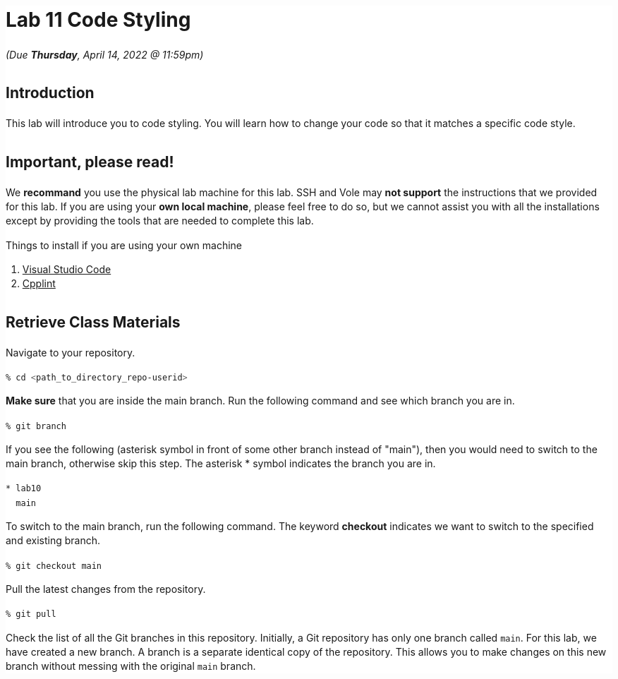 # Lab 11 Code Styling
_(Due **Thursday**, April 14, 2022 @ 11:59pm)_

## Introduction

This lab will introduce you to code styling. You will learn how to change your code so that it matches a specific code style.

## Important, please read!
We **recommand** you use the physical lab machine for this lab. SSH and Vole may **not support** the instructions that we provided for this lab. If you are using your **own local machine**, please feel free to do so, but we cannot assist you with all the installations except by providing the tools that are needed to complete this lab.<br>

Things to install if you are using your own machine
1. [Visual Studio Code](https://code.visualstudio.com/Download)
2. [Cpplint](https://github.com/cpplint/cpplint)
 

## Retrieve Class Materials

Navigate to your repository.

```bash
% cd <path_to_directory_repo-userid>
```
**Make sure** that you are inside the main branch.
Run the following command and see which branch you are in.
```bash
% git branch
```
If you see the following (asterisk symbol in front of some other branch instead of "main"), then you would need to switch to the main branch, otherwise skip this step. The asterisk * symbol indicates the branch you are in.
```bash
* lab10
  main
```
To switch to the main branch, run the following command. The keyword **checkout** indicates we want to switch to the specified and existing branch.
```bash
% git checkout main
```

Pull the latest changes from the repository.

```bash
% git pull
```

Check the list of all the Git branches in this repository. Initially, a Git repository has only one branch called `main`. For this lab, we have created a new branch. A branch is a separate identical copy of the repository. This allows you to make changes on this new branch without messing with the original `main` branch.

